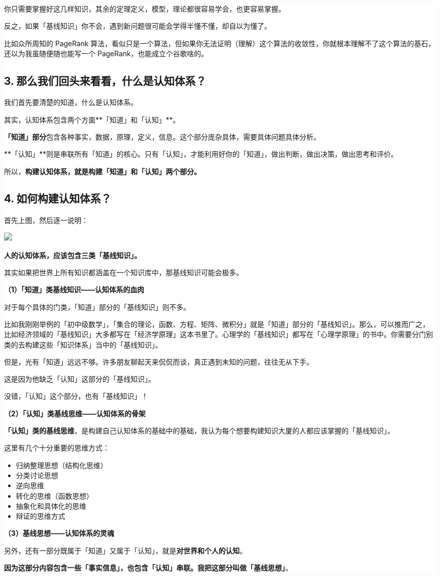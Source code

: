 你只需要掌握好这几样知识，其余的定理定义，模型，理论都很容易学会，也更容易掌握。

反之，如果「基线知识」你不会，遇到新问题很可能会学得半懂不懂，却自以为懂了。

比如众所周知的 PageRank 算法，看似只是一个算法，但如果你无法证明（理解）这个算法的收敛性，你就根本理解不了这个算法的基石，还以为我虽随便随也能写一个 PageRank，也能成立个谷歌啥的。

## 3. 那么我们回头来看看，什么是认知体系？

我们首先要清楚的知道，什么是认知体系。

其实，认知体系包含两个方面**「知道」和「认知」**。

**「知道」部分**包含各种事实，数据，原理，定义，信息。这个部分庞杂具体，需要具体问题具体分析。

**「认知」**则是串联所有「知道」的核心。只有「认知」，才能利用好你的「知道」，做出判断，做出决策，做出思考和评价。

所以，**构建认知体系，就是构建「知道」和「认知」两个部分。**

## 4. 如何构建认知体系？

首先上图，然后逐一说明：

![](https://pica.zhimg.com/v2-3b0d41052b1731b8cb85103c5861d8ed_r.jpg?source=1940ef5c)

**人的认知体系，应该包含三类「基线知识」。**

其实如果把世界上所有知识都涵盖在一个知识库中，那基线知识可能会极多。

**（1）「知道」类基线知识——认知体系的血肉**

对于每个具体的门类，「知道」部分的「基线知识」则不多。

比如我刚刚举例的「初中级数学」，「集合的理论，函数、方程、矩阵、微积分」就是「知道」部分的「基线知识」。那么，可以推而广之，比如经济领域的「基线知识」大多都写在「经济学原理」这本书里了。心理学的「基线知识」都写在「心理学原理」的书中。你需要分门别类的去构建这些「知识体系」当中的「基线知识」。

但是，光有「知道」远远不够。许多朋友聊起天来侃侃而谈，真正遇到未知的问题，往往无从下手。

这是因为他缺乏「认知」这部分的「基线知识」。

没错，「认知」这个部分，也有「基线知识」！

**（2）「认知」类基线思维——认知体系的骨架**

**「认知」类的基线思维**，是构建自己认知体系的基础中的基础，我认为每个想要构建知识大厦的人都应该掌握的「基线知识」。

这里有几个十分重要的思维方式：

*   归纳整理思想（结构化思维）
*   分类讨论思想
*   逆向思维
*   转化的思维（函数思想）
*   抽象化和具体化的思维
*   辩证的思维方式

**（3）基线思想——认知体系的灵魂**

另外，还有一部分既属于「知道」又属于「认知」，就是**对世界和个人的认知**。

**因为这部分内容包含一些「事实信息」，也包含「认知」串联。我把这部分叫做「基线思想」**。
